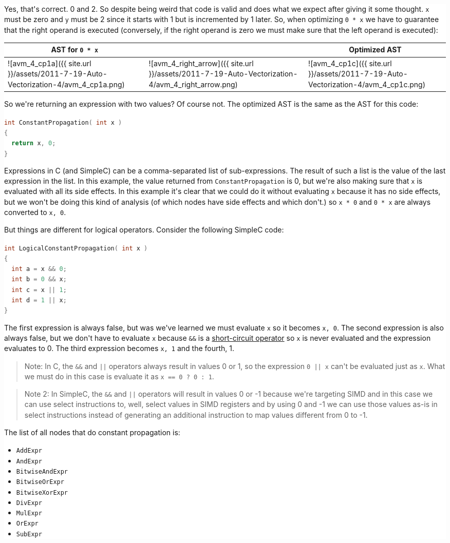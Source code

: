 Yes, that's correct. 0 and 2. So despite being weird that code is valid and does what we expect after giving it some thought. `x` must be zero and `y` must be 2 since it starts with 1 but is incremented by 1 later. So, when optimizing `0 * x` we have to guarantee that the right operand is executed (conversely, if the right operand is zero we must make sure that the left operand is executed):

|AST for `0 * x`||Optimized AST|
|---|---|---|
|![avm_4_cp1a]({{ site.url }}/assets/2011-7-19-Auto-Vectorization-4/avm_4_cp1a.png)|![avm_4_right_arrow]({{ site.url }}/assets/2011-7-19-Auto-Vectorization-4/avm_4_right_arrow.png)|![avm_4_cp1c]({{ site.url }}/assets/2011-7-19-Auto-Vectorization-4/avm_4_cp1c.png)|

So we're returning an expression with two values? Of course not. The optimized AST is the same as the AST for this code:

```c
int ConstantPropagation( int x )
{
  return x, 0;
}
```

Expressions in C (and SimpleC) can be a comma-separated list of sub-expressions. The result of such a list is the value of the last expression in the list. In this example, the value returned from `ConstantPropagation` is 0, but we're also making sure that `x` is evaluated with all its side effects. In this example it's clear that we could do it without evaluating `x` because it has no side effects, but we won't be doing this kind of analysis (of which nodes have side effects and which don't.) so `x * 0` and `0 * x` are always converted to `x, 0`.

But things are different for logical operators. Consider the following SimpleC code:

```c
int LogicalConstantPropagation( int x )
{
  int a = x && 0;
  int b = 0 && x;
  int c = x || 1;
  int d = 1 || x;
}
```

The first expression is always false, but was we've learned we must evaluate `x` so it becomes `x, 0`. The second expression is also always false, but we don't have to evaluate `x` because `&&` is a [short-circuit operator](http://en.wikipedia.org/wiki/Short-circuit_evaluation) so `x` is never evaluated and the expression evaluates to 0. The third expression becomes `x, 1` and the fourth, 1.

> Note: In C, the `&&` and `||` operators always result in values 0 or 1, so the expression `0 || x` can't be evaluated just as `x`. What we must do in this case is evaluate it as `x == 0 ? 0 : 1`.

> Note 2: In SimpleC, the `&&` and `||` operators will result in values 0 or -1 because we're targeting SIMD and in this case we can use select instructions to, well, select values in SIMD registers and by using 0 and -1 we can use those values as-is in select instructions instead of generating an additional instruction to map values different from 0 to -1.

The list of all nodes that do constant propagation is:

* `AddExpr`
* `AndExpr`
* `BitwiseAndExpr`
* `BitwiseOrExpr`
* `BitwiseXorExpr`
* `DivExpr`
* `MulExpr`
* `OrExpr`
* `SubExpr`
